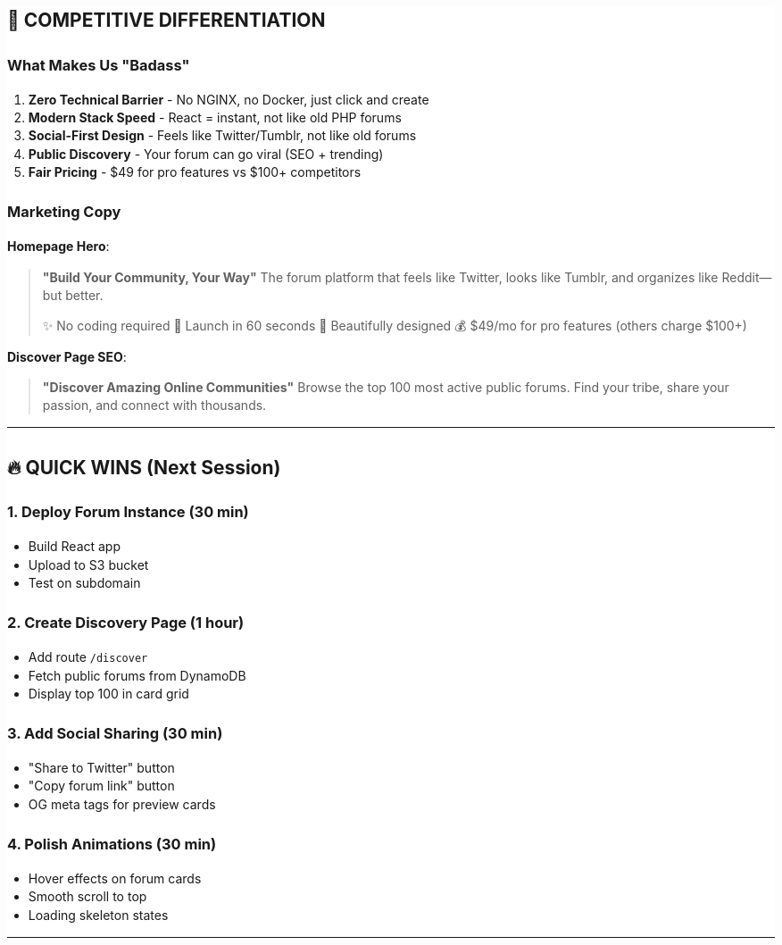 
## 🎯 COMPETITIVE DIFFERENTIATION

### What Makes Us "Badass"
1. **Zero Technical Barrier** - No NGINX, no Docker, just click and create
2. **Modern Stack Speed** - React = instant, not like old PHP forums
3. **Social-First Design** - Feels like Twitter/Tumblr, not like old forums
4. **Public Discovery** - Your forum can go viral (SEO + trending)
5. **Fair Pricing** - $49 for pro features vs $100+ competitors

### Marketing Copy
**Homepage Hero**:
> **"Build Your Community, Your Way"**
> The forum platform that feels like Twitter, looks like Tumblr, and organizes like Reddit—but better.
>
> ✨ No coding required
> 🚀 Launch in 60 seconds
> 🎨 Beautifully designed
> 💰 $49/mo for pro features (others charge $100+)

**Discover Page SEO**:
> **"Discover Amazing Online Communities"**
> Browse the top 100 most active public forums. Find your tribe, share your passion, and connect with thousands.

---

## 🔥 QUICK WINS (Next Session)

### 1. Deploy Forum Instance (30 min)
- Build React app
- Upload to S3 bucket
- Test on subdomain

### 2. Create Discovery Page (1 hour)
- Add route `/discover`
- Fetch public forums from DynamoDB
- Display top 100 in card grid

### 3. Add Social Sharing (30 min)
- "Share to Twitter" button
- "Copy forum link" button
- OG meta tags for preview cards

### 4. Polish Animations (30 min)
- Hover effects on forum cards
- Smooth scroll to top
- Loading skeleton states

---